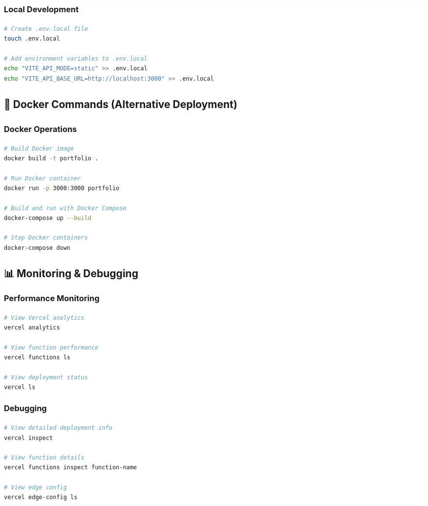 ### Local Development
```bash
# Create .env.local file
touch .env.local

# Add environment variables to .env.local
echo "VITE_API_MODE=static" >> .env.local
echo "VITE_API_BASE_URL=http://localhost:3000" >> .env.local
```

## 🐳 Docker Commands (Alternative Deployment)

### Docker Operations
```bash
# Build Docker image
docker build -t portfolio .

# Run Docker container
docker run -p 3000:3000 portfolio

# Build and run with Docker Compose
docker-compose up --build

# Stop Docker containers
docker-compose down
```

## 📊 Monitoring & Debugging

### Performance Monitoring
```bash
# View Vercel analytics
vercel analytics

# View function performance
vercel functions ls

# View deployment status
vercel ls
```

### Debugging
```bash
# View detailed deployment info
vercel inspect

# View function details
vercel functions inspect function-name

# View edge config
vercel edge-config ls
```
